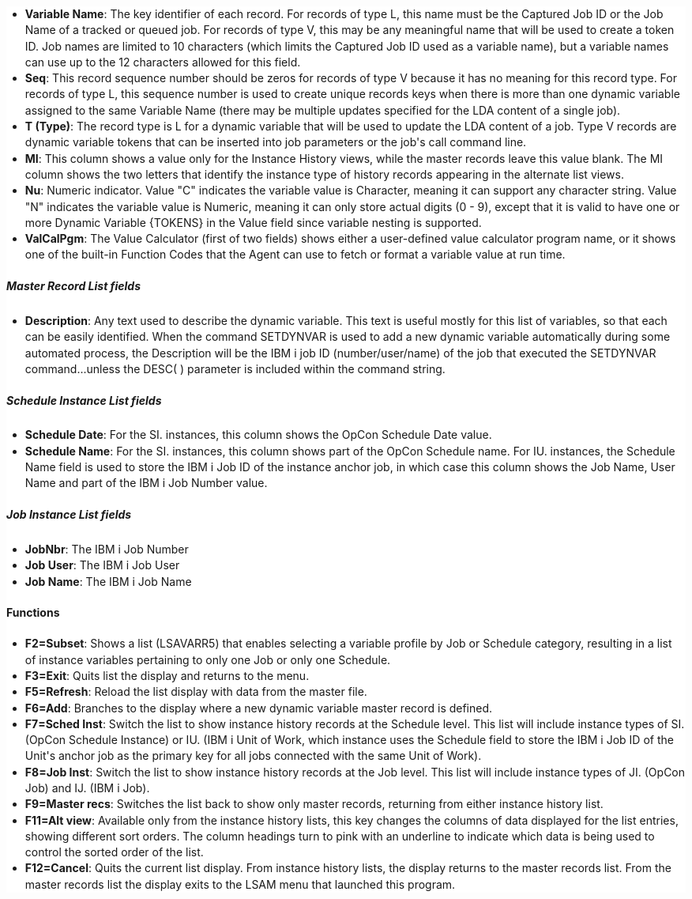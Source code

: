 - **Variable Name**:  The key identifier of each record. For records of type L, this name must be the Captured Job ID or the Job Name of a tracked or queued job. For records of type V, this may be any meaningful name that will be used to create a token ID. Job names are limited to 10 characters (which limits the Captured Job ID used as a variable name), but a variable names can use up to the 12 characters allowed for this field.
- **Seq**: This record sequence number should be zeros for records of type V because it has no meaning for this record type. For records of type L, this sequence number is used to create unique records keys when there is more than one dynamic variable assigned to the same Variable Name (there may be multiple updates specified for the LDA content of a single job).
- **T (Type)**: The record type is L for a dynamic variable that will be used to update the LDA content of a job. Type V records are dynamic variable tokens that can be inserted into job parameters or the job's call command line.
- **MI**: This column shows a value only for the Instance History views, while the master records leave this value blank.  The MI column shows the two letters that identify the instance type of history records appearing in the alternate list views.
- **Nu**: Numeric indicator.  Value "C" indicates the variable value is Character, meaning it can support any character string.  Value "N" indicates the variable value is Numeric, meaning it can only store actual digits (0 - 9), except that it is valid to have one or more Dynamic Variable {TOKENS} in the Value field since variable nesting is supported.
- **ValCalPgm**: The Value Calculator (first of two fields) shows either a user-defined value calculator program name, or it shows one of the built-in Function Codes that the Agent can use to fetch or format a variable value at run time.

##### Master Record List fields
- **Description**: Any text used to describe the dynamic variable. This text is useful mostly for this list of variables, so that each can be easily identified. When the command SETDYNVAR is used to add a new dynamic variable automatically during some automated process, the Description will be the IBM i job ID (number/user/name) of the job that executed the SETDYNVAR command...unless the DESC( ) parameter is included within the command string.

##### Schedule Instance List fields
- **Schedule Date**: For the SI. instances, this column shows the OpCon Schedule Date value.
- **Schedule Name**: For the SI. instances, this column shows part of the OpCon Schedule name.  For IU. instances, the Schedule Name field is used to store the IBM i Job ID of the instance anchor job, in which case this column shows the Job Name, User Name and part of the IBM i Job Number value.

##### Job Instance List fields
- **JobNbr**: The IBM i Job Number
- **Job User**: The IBM i Job User
- **Job Name**: The IBM i Job Name

#### Functions

- **F2=Subset**: Shows a list (LSAVARR5) that enables selecting a variable profile by Job or Schedule category, resulting in a list of instance variables pertaining to only one Job or only one Schedule.
- **F3=Exit**: Quits list the display and returns to the menu.
- **F5=Refresh**: Reload the list display with data from the master file.
- **F6=Add**: Branches to the display where a new dynamic variable master record is defined.
- **F7=Sched Inst**: Switch the list to show instance history records at the Schedule level.  This list will include instance types of SI. (OpCon Schedule Instance) or IU. (IBM i Unit of Work, which instance uses the Schedule field to store the IBM i Job ID of the Unit's anchor job as the primary key for all jobs connected with the same Unit of Work).
- **F8=Job Inst**: Switch the list to show instance history records at the Job level.  This list will include instance types of JI. (OpCon Job) and IJ. (IBM i Job).
- **F9=Master recs**: Switches the list back to show only master records, returning from either instance history list.
- **F11=Alt view**: Available only from the instance history lists, this key changes the columns of data displayed for the list entries, showing different sort orders.  The column headings turn to pink with an underline to indicate which data is being used to control the sorted order of the list.
- **F12=Cancel**: Quits the current list display.  From instance history lists, the display returns to the master records list.  From the master records list the display exits to the LSAM menu that launched this program.